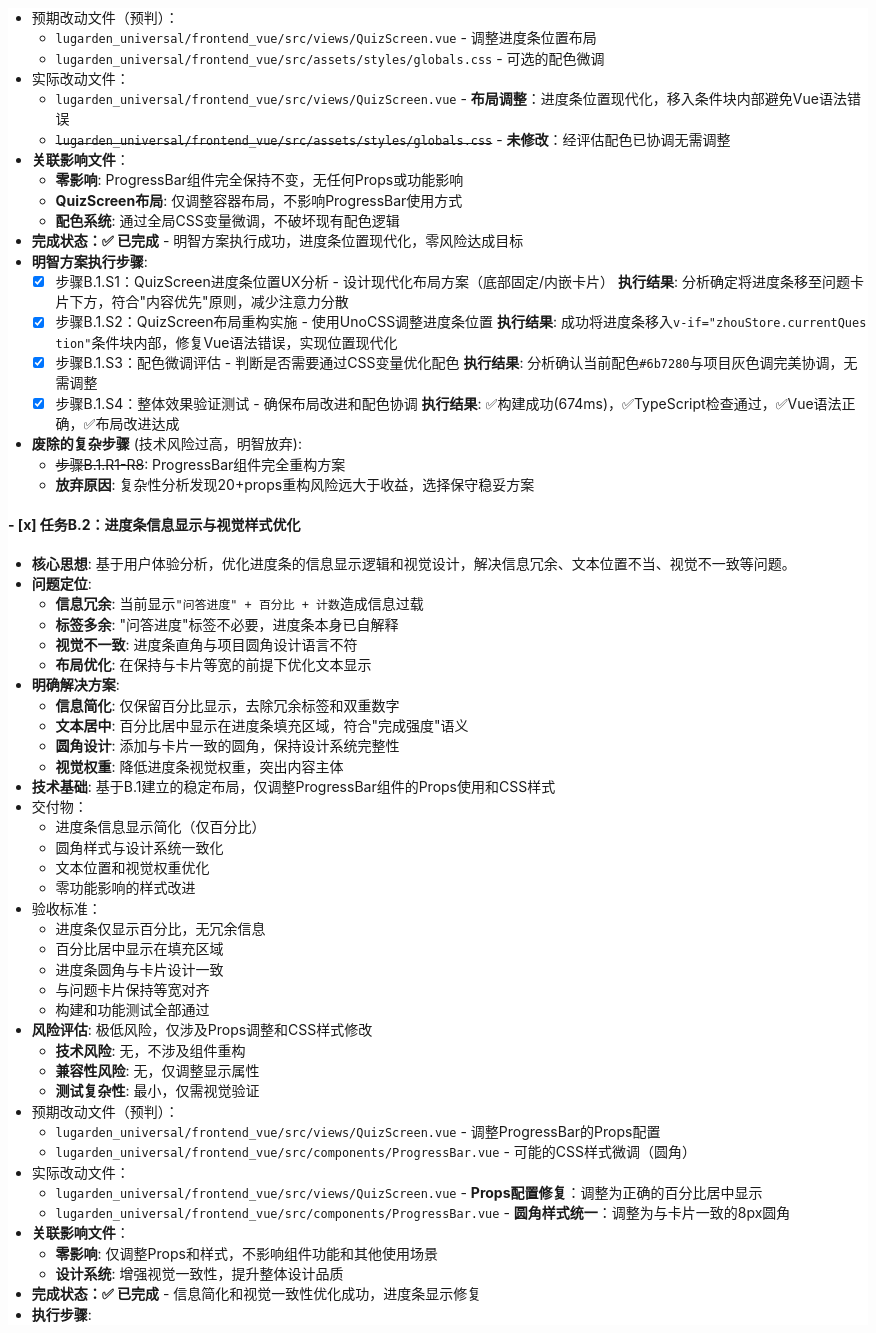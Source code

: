 
- 预期改动文件（预判）：
  - `lugarden_universal/frontend_vue/src/views/QuizScreen.vue` - 调整进度条位置布局
  - `lugarden_universal/frontend_vue/src/assets/styles/globals.css` - 可选的配色微调
- 实际改动文件：
  - `lugarden_universal/frontend_vue/src/views/QuizScreen.vue` - **布局调整**：进度条位置现代化，移入条件块内部避免Vue语法错误
  - ~~`lugarden_universal/frontend_vue/src/assets/styles/globals.css`~~ - **未修改**：经评估配色已协调无需调整
- **关联影响文件**：
  - **零影响**: ProgressBar组件完全保持不变，无任何Props或功能影响
  - **QuizScreen布局**: 仅调整容器布局，不影响ProgressBar使用方式
  - **配色系统**: 通过全局CSS变量微调，不破坏现有配色逻辑
- **完成状态：✅ 已完成** - 明智方案执行成功，进度条位置现代化，零风险达成目标
- **明智方案执行步骤**:
  - [x] 步骤B.1.S1：QuizScreen进度条位置UX分析 - 设计现代化布局方案（底部固定/内嵌卡片）
    **执行结果**: 分析确定将进度条移至问题卡片下方，符合"内容优先"原则，减少注意力分散
  - [x] 步骤B.1.S2：QuizScreen布局重构实施 - 使用UnoCSS调整进度条位置
    **执行结果**: 成功将进度条移入`v-if="zhouStore.currentQuestion"`条件块内部，修复Vue语法错误，实现位置现代化
  - [x] 步骤B.1.S3：配色微调评估 - 判断是否需要通过CSS变量优化配色
    **执行结果**: 分析确认当前配色`#6b7280`与项目灰色调完美协调，无需调整
  - [x] 步骤B.1.S4：整体效果验证测试 - 确保布局改进和配色协调
    **执行结果**: ✅构建成功(674ms)，✅TypeScript检查通过，✅Vue语法正确，✅布局改进达成
- **废除的复杂步骤** (技术风险过高，明智放弃):
  - ~~步骤B.1.R1-R8~~: ProgressBar组件完全重构方案
  - **放弃原因**: 复杂性分析发现20+props重构风险远大于收益，选择保守稳妥方案

#### - [x] 任务B.2：进度条信息显示与视觉样式优化
- **核心思想**: 基于用户体验分析，优化进度条的信息显示逻辑和视觉设计，解决信息冗余、文本位置不当、视觉不一致等问题。
- **问题定位**:
  - **信息冗余**: 当前显示`"问答进度" + 百分比 + 计数`造成信息过载
  - **标签多余**: "问答进度"标签不必要，进度条本身已自解释
  - **视觉不一致**: 进度条直角与项目圆角设计语言不符
  - **布局优化**: 在保持与卡片等宽的前提下优化文本显示
- **明确解决方案**:
  - **信息简化**: 仅保留百分比显示，去除冗余标签和双重数字
  - **文本居中**: 百分比居中显示在进度条填充区域，符合"完成强度"语义
  - **圆角设计**: 添加与卡片一致的圆角，保持设计系统完整性
  - **视觉权重**: 降低进度条视觉权重，突出内容主体
- **技术基础**: 基于B.1建立的稳定布局，仅调整ProgressBar组件的Props使用和CSS样式
- 交付物：
  - 进度条信息显示简化（仅百分比）
  - 圆角样式与设计系统一致化
  - 文本位置和视觉权重优化
  - 零功能影响的样式改进
- 验收标准：
  - 进度条仅显示百分比，无冗余信息
  - 百分比居中显示在填充区域
  - 进度条圆角与卡片设计一致
  - 与问题卡片保持等宽对齐
  - 构建和功能测试全部通过
- **风险评估**: 极低风险，仅涉及Props调整和CSS样式修改
  - **技术风险**: 无，不涉及组件重构
  - **兼容性风险**: 无，仅调整显示属性
  - **测试复杂性**: 最小，仅需视觉验证
- 预期改动文件（预判）：
  - `lugarden_universal/frontend_vue/src/views/QuizScreen.vue` - 调整ProgressBar的Props配置
  - `lugarden_universal/frontend_vue/src/components/ProgressBar.vue` - 可能的CSS样式微调（圆角）
- 实际改动文件：
  - `lugarden_universal/frontend_vue/src/views/QuizScreen.vue` - **Props配置修复**：调整为正确的百分比居中显示
  - `lugarden_universal/frontend_vue/src/components/ProgressBar.vue` - **圆角样式统一**：调整为与卡片一致的8px圆角
- **关联影响文件**：
  - **零影响**: 仅调整Props和样式，不影响组件功能和其他使用场景
  - **设计系统**: 增强视觉一致性，提升整体设计品质
- **完成状态：✅ 已完成** - 信息简化和视觉一致性优化成功，进度条显示修复
- **执行步骤**: